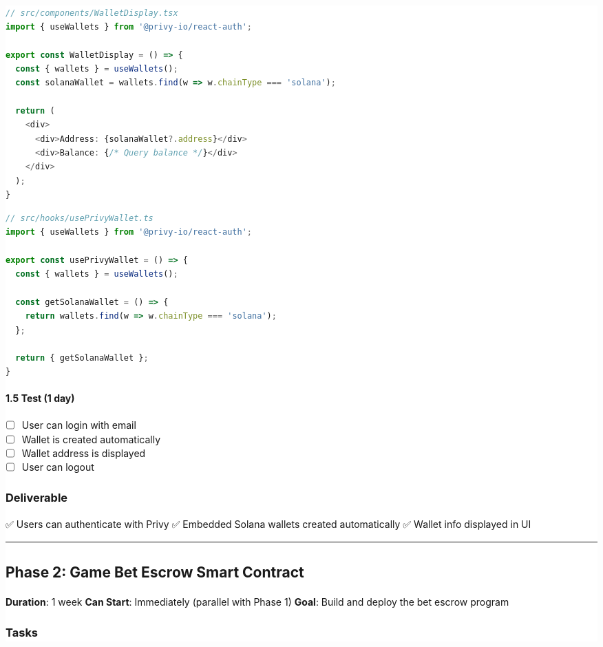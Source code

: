 ```typescript
// src/components/WalletDisplay.tsx
import { useWallets } from '@privy-io/react-auth';

export const WalletDisplay = () => {
  const { wallets } = useWallets();
  const solanaWallet = wallets.find(w => w.chainType === 'solana');

  return (
    <div>
      <div>Address: {solanaWallet?.address}</div>
      <div>Balance: {/* Query balance */}</div>
    </div>
  );
}
```

```typescript
// src/hooks/usePrivyWallet.ts
import { useWallets } from '@privy-io/react-auth';

export const usePrivyWallet = () => {
  const { wallets } = useWallets();

  const getSolanaWallet = () => {
    return wallets.find(w => w.chainType === 'solana');
  };

  return { getSolanaWallet };
}
```

#### 1.5 Test (1 day)
- [ ] User can login with email
- [ ] Wallet is created automatically
- [ ] Wallet address is displayed
- [ ] User can logout

### Deliverable
✅ Users can authenticate with Privy
✅ Embedded Solana wallets created automatically
✅ Wallet info displayed in UI

---

## Phase 2: Game Bet Escrow Smart Contract

**Duration**: 1 week
**Can Start**: Immediately (parallel with Phase 1)
**Goal**: Build and deploy the bet escrow program

### Tasks
